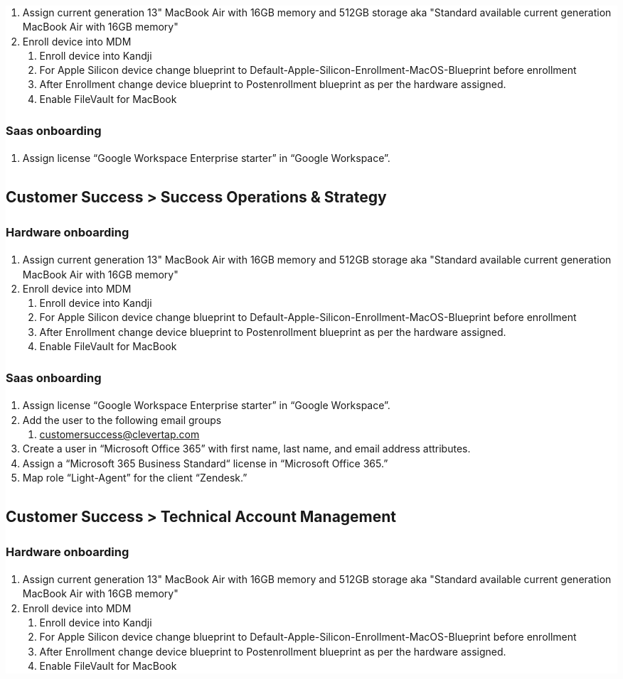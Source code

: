1. Assign current generation 13" MacBook Air with 16GB memory and 512GB storage aka "Standard available current generation MacBook Air with 16GB memory"
2. Enroll device into MDM
   1. Enroll device into Kandji
   2. For Apple Silicon device change blueprint to Default-Apple-Silicon-Enrollment-MacOS-Blueprint before enrollment
   3. After Enrollment change device blueprint to Postenrollment blueprint as per the hardware assigned.
   4. Enable FileVault for MacBook

### Saas onboarding

1. Assign license “Google Workspace Enterprise starter” in “Google Workspace”.

## Customer Success > Success Operations & Strategy
### Hardware onboarding

1. Assign current generation 13" MacBook Air with 16GB memory and 512GB storage aka "Standard available current generation MacBook Air with 16GB memory"
2. Enroll device into MDM
   1. Enroll device into Kandji
   2. For Apple Silicon device change blueprint to Default-Apple-Silicon-Enrollment-MacOS-Blueprint before enrollment
   3. After Enrollment change device blueprint to Postenrollment blueprint as per the hardware assigned.
   4. Enable FileVault for MacBook


### Saas onboarding

1. Assign license “Google Workspace Enterprise starter” in “Google Workspace”. 
2. Add the user to the following email groups 
   1. customersuccess@clevertap.com 
3. Create a user in “Microsoft Office 365” with first name, last name, and email address attributes. 
4. Assign a “Microsoft 365 Business Standard“ license in “Microsoft Office 365.” 
5. Map role “Light-Agent” for the client “Zendesk.”

## Customer Success > Technical Account Management
### Hardware onboarding

1. Assign current generation 13" MacBook Air with 16GB memory and 512GB storage aka "Standard available current generation MacBook Air with 16GB memory"
2. Enroll device into MDM
   1. Enroll device into Kandji
   2. For Apple Silicon device change blueprint to Default-Apple-Silicon-Enrollment-MacOS-Blueprint before enrollment
   3. After Enrollment change device blueprint to Postenrollment blueprint as per the hardware assigned.
   4. Enable FileVault for MacBook
